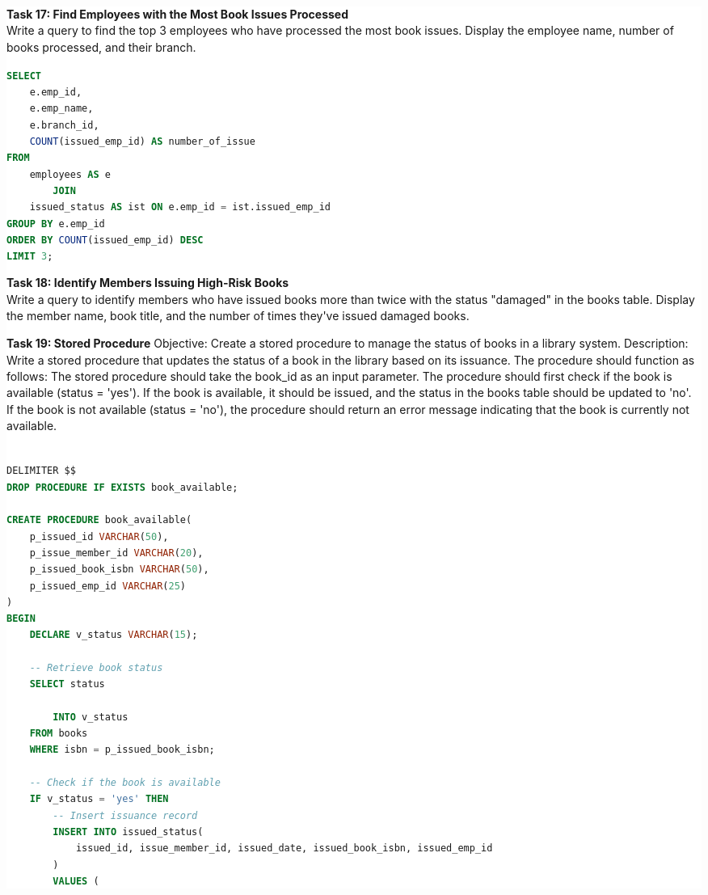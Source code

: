 
**Task 17: Find Employees with the Most Book Issues Processed**  
Write a query to find the top 3 employees who have processed the most book issues. Display the employee name, number of books processed, and their branch.

```sql
SELECT 
    e.emp_id,
    e.emp_name,
    e.branch_id,
    COUNT(issued_emp_id) AS number_of_issue
FROM
    employees AS e
        JOIN
    issued_status AS ist ON e.emp_id = ist.issued_emp_id
GROUP BY e.emp_id
ORDER BY COUNT(issued_emp_id) DESC
LIMIT 3;
```

**Task 18: Identify Members Issuing High-Risk Books**  
Write a query to identify members who have issued books more than twice with the status "damaged" in the books table. Display the member name, book title, and the number of times they've issued damaged books.    


**Task 19: Stored Procedure**
Objective:
Create a stored procedure to manage the status of books in a library system.
Description:
Write a stored procedure that updates the status of a book in the library based on its issuance. The procedure should function as follows:
The stored procedure should take the book_id as an input parameter.
The procedure should first check if the book is available (status = 'yes').
If the book is available, it should be issued, and the status in the books table should be updated to 'no'.
If the book is not available (status = 'no'), the procedure should return an error message indicating that the book is currently not available.

```sql

DELIMITER $$
DROP PROCEDURE IF EXISTS book_available;

CREATE PROCEDURE book_available(
    p_issued_id VARCHAR(50),
    p_issue_member_id VARCHAR(20),
    p_issued_book_isbn VARCHAR(50),
    p_issued_emp_id VARCHAR(25)
)
BEGIN 
    DECLARE v_status VARCHAR(15);

    -- Retrieve book status
    SELECT status

        INTO v_status 
    FROM books 
    WHERE isbn = p_issued_book_isbn;
  
    -- Check if the book is available
    IF v_status = 'yes' THEN
        -- Insert issuance record
        INSERT INTO issued_status(
            issued_id, issue_member_id, issued_date, issued_book_isbn, issued_emp_id
        )
        VALUES (
```